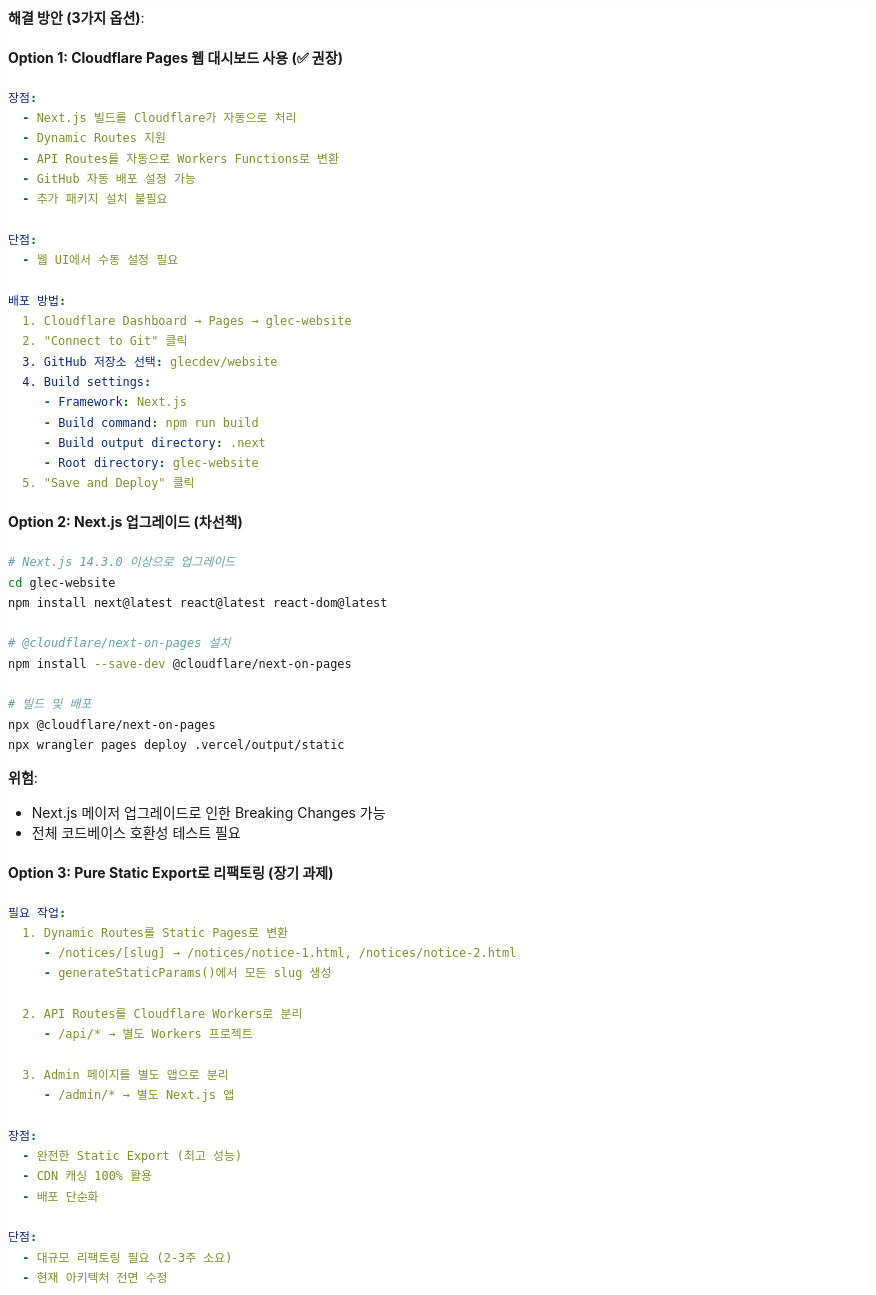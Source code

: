 **해결 방안 (3가지 옵션)**:

#### Option 1: Cloudflare Pages 웹 대시보드 사용 (✅ 권장)
```yaml
장점:
  - Next.js 빌드를 Cloudflare가 자동으로 처리
  - Dynamic Routes 지원
  - API Routes를 자동으로 Workers Functions로 변환
  - GitHub 자동 배포 설정 가능
  - 추가 패키지 설치 불필요

단점:
  - 웹 UI에서 수동 설정 필요

배포 방법:
  1. Cloudflare Dashboard → Pages → glec-website
  2. "Connect to Git" 클릭
  3. GitHub 저장소 선택: glecdev/website
  4. Build settings:
     - Framework: Next.js
     - Build command: npm run build
     - Build output directory: .next
     - Root directory: glec-website
  5. "Save and Deploy" 클릭
```

#### Option 2: Next.js 업그레이드 (차선책)
```bash
# Next.js 14.3.0 이상으로 업그레이드
cd glec-website
npm install next@latest react@latest react-dom@latest

# @cloudflare/next-on-pages 설치
npm install --save-dev @cloudflare/next-on-pages

# 빌드 및 배포
npx @cloudflare/next-on-pages
npx wrangler pages deploy .vercel/output/static
```

**위험**:
- Next.js 메이저 업그레이드로 인한 Breaking Changes 가능
- 전체 코드베이스 호환성 테스트 필요

#### Option 3: Pure Static Export로 리팩토링 (장기 과제)
```yaml
필요 작업:
  1. Dynamic Routes를 Static Pages로 변환
     - /notices/[slug] → /notices/notice-1.html, /notices/notice-2.html
     - generateStaticParams()에서 모든 slug 생성

  2. API Routes를 Cloudflare Workers로 분리
     - /api/* → 별도 Workers 프로젝트

  3. Admin 페이지를 별도 앱으로 분리
     - /admin/* → 별도 Next.js 앱

장점:
  - 완전한 Static Export (최고 성능)
  - CDN 캐싱 100% 활용
  - 배포 단순화

단점:
  - 대규모 리팩토링 필요 (2-3주 소요)
  - 현재 아키텍처 전면 수정
```